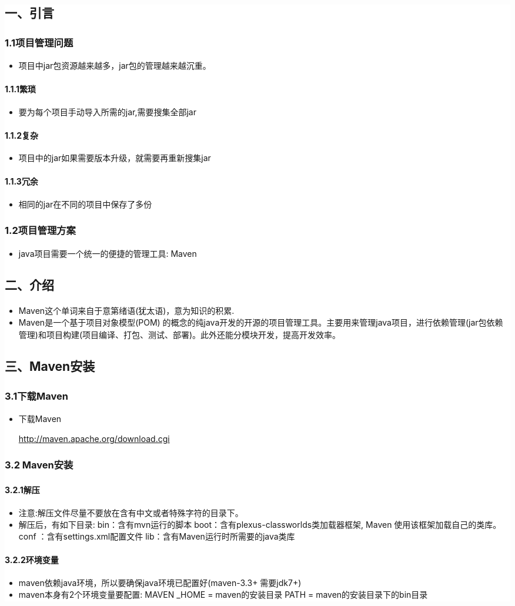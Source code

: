 ## 一、引言

### 1.1项目管理问题

- 项目中jar包资源越来越多，jar包的管理越来越沉重。

#### 1.1.1繁琐

- 要为每个项目手动导入所需的jar,需要搜集全部jar

#### 1.1.2复杂

- 项目中的jar如果需要版本升级，就需要再重新搜集jar

#### 1.1.3冗余

- 相同的jar在不同的项目中保存了多份

### 1.2项目管理方案

- java项目需要一个统一的便捷的管理工具: Maven

## 二、介绍

- Maven这个单词来自于意第绪语(犹太语)，意为知识的积累.
- Maven是一个基于项目对象模型(POM) 的概念的纯java开发的开源的项目管理工具。主要用来管理java项目，进行依赖管理(jar包依赖管理)和项目构建(项目编译、打包、测试、部署)。此外还能分模块开发，提高开发效率。

## 三、Maven安装

### 3.1下载Maven

- 下载Maven

  http://maven.apache.org/download.cgi

### 3.2 Maven安装

#### 3.2.1解压

- 注意:解压文件尽量不要放在含有中文或者特殊字符的目录下。
- 解压后，有如下目录:
  bin：含有mvn运行的脚本
  boot：含有plexus-classworlds类加载器框架, Maven 使用该框架加载自己的类库。
  conf ：含有settings.xml配置文件
  lib：含有Maven运行时所需要的java类库

#### 3.2.2环境变量

- maven依赖java环境，所以要确保java环境已配置好(maven-3.3+ 需要jdk7+)
- maven本身有2个环境变量要配置:
  MAVEN _HOME = maven的安装目录
  PATH = maven的安装目录下的bin目录
